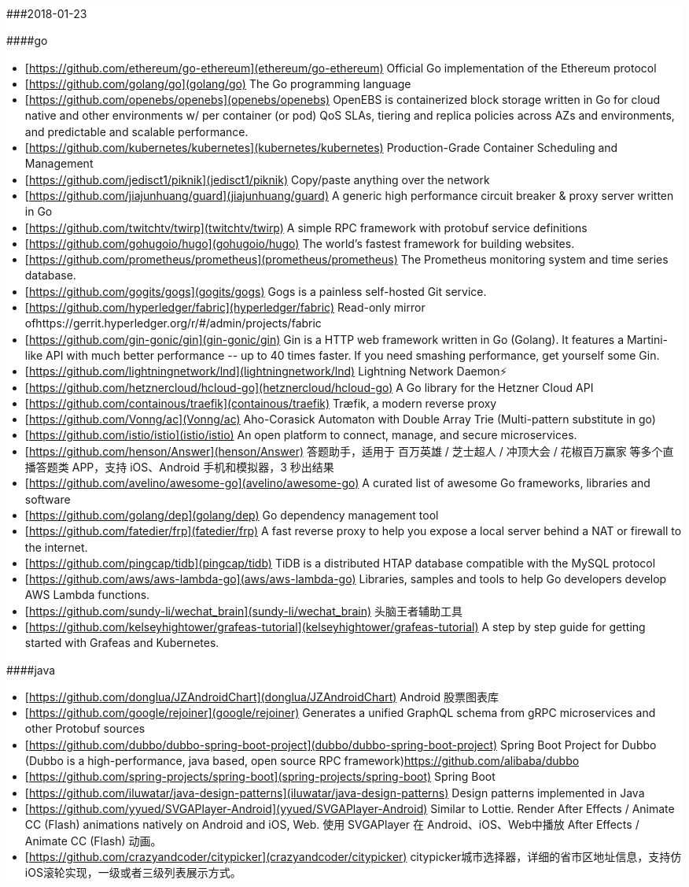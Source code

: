 ###2018-01-23

####go
* [https://github.com/ethereum/go-ethereum](ethereum/go-ethereum) Official Go implementation of the Ethereum protocol
* [https://github.com/golang/go](golang/go) The Go programming language
* [https://github.com/openebs/openebs](openebs/openebs) OpenEBS is containerized block storage written in Go for cloud native and other environments w/ per container (or pod) QoS SLAs, tiering and replica policies across AZs and environments, and predictable and scalable performance.
* [https://github.com/kubernetes/kubernetes](kubernetes/kubernetes) Production-Grade Container Scheduling and Management
* [https://github.com/jedisct1/piknik](jedisct1/piknik) Copy/paste anything over the network
* [https://github.com/jiajunhuang/guard](jiajunhuang/guard) A generic high performance circuit breaker &amp; proxy server written in Go
* [https://github.com/twitchtv/twirp](twitchtv/twirp) A simple RPC framework with protobuf service definitions
* [https://github.com/gohugoio/hugo](gohugoio/hugo) The world’s fastest framework for building websites.
* [https://github.com/prometheus/prometheus](prometheus/prometheus) The Prometheus monitoring system and time series database.
* [https://github.com/gogits/gogs](gogits/gogs) Gogs is a painless self-hosted Git service.
* [https://github.com/hyperledger/fabric](hyperledger/fabric) Read-only mirror ofhttps://gerrit.hyperledger.org/r/#/admin/projects/fabric
* [https://github.com/gin-gonic/gin](gin-gonic/gin) Gin is a HTTP web framework written in Go (Golang). It features a Martini-like API with much better performance -- up to 40 times faster. If you need smashing performance, get yourself some Gin.
* [https://github.com/lightningnetwork/lnd](lightningnetwork/lnd) Lightning Network Daemon⚡️
* [https://github.com/hetznercloud/hcloud-go](hetznercloud/hcloud-go) A Go library for the Hetzner Cloud API
* [https://github.com/containous/traefik](containous/traefik) Træfik, a modern reverse proxy
* [https://github.com/Vonng/ac](Vonng/ac) Aho-Corasick Automaton with Double Array Trie (Multi-pattern substitute in go)
* [https://github.com/istio/istio](istio/istio) An open platform to connect, manage, and secure microservices.
* [https://github.com/henson/Answer](henson/Answer) 答题助手，适用于 百万英雄 / 芝士超人 / 冲顶大会 / 花椒百万赢家 等多个直播答题类 APP，支持 iOS、Android 手机和模拟器，3 秒出结果
* [https://github.com/avelino/awesome-go](avelino/awesome-go) A curated list of awesome Go frameworks, libraries and software
* [https://github.com/golang/dep](golang/dep) Go dependency management tool
* [https://github.com/fatedier/frp](fatedier/frp) A fast reverse proxy to help you expose a local server behind a NAT or firewall to the internet.
* [https://github.com/pingcap/tidb](pingcap/tidb) TiDB is a distributed HTAP database compatible with the MySQL protocol
* [https://github.com/aws/aws-lambda-go](aws/aws-lambda-go) Libraries, samples and tools to help Go developers develop AWS Lambda functions.
* [https://github.com/sundy-li/wechat_brain](sundy-li/wechat_brain) 头脑王者辅助工具
* [https://github.com/kelseyhightower/grafeas-tutorial](kelseyhightower/grafeas-tutorial) A step by step guide for getting started with Grafeas and Kubernetes.

####java
* [https://github.com/donglua/JZAndroidChart](donglua/JZAndroidChart) Android 股票图表库
* [https://github.com/google/rejoiner](google/rejoiner) Generates a unified GraphQL schema from gRPC microservices and other Protobuf sources
* [https://github.com/dubbo/dubbo-spring-boot-project](dubbo/dubbo-spring-boot-project) Spring Boot Project for Dubbo (Dubbo is a high-performance, java based, open source RPC framework)https://github.com/alibaba/dubbo
* [https://github.com/spring-projects/spring-boot](spring-projects/spring-boot) Spring Boot
* [https://github.com/iluwatar/java-design-patterns](iluwatar/java-design-patterns) Design patterns implemented in Java
* [https://github.com/yyued/SVGAPlayer-Android](yyued/SVGAPlayer-Android) Similar to Lottie. Render After Effects / Animate CC (Flash) animations natively on Android and iOS, Web. 使用 SVGAPlayer 在 Android、iOS、Web中播放 After Effects / Animate CC (Flash) 动画。
* [https://github.com/crazyandcoder/citypicker](crazyandcoder/citypicker) citypicker城市选择器，详细的省市区地址信息，支持仿iOS滚轮实现，一级或者三级列表展示方式。